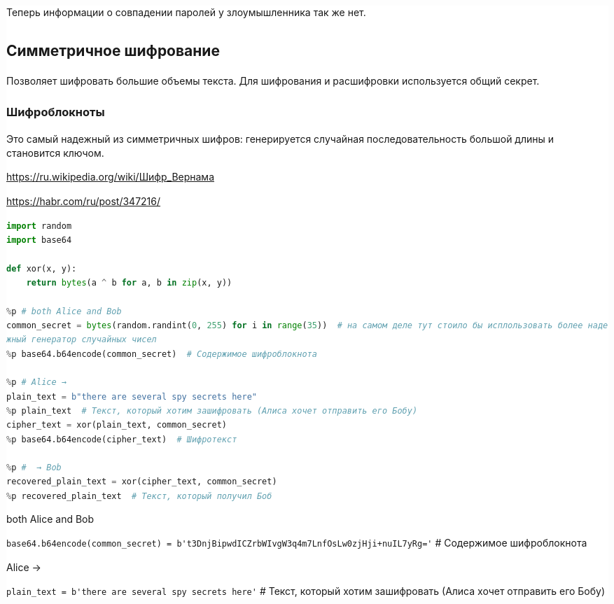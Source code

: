 
Теперь информации о совпадении паролей у злоумышленника так же нет.

##  <a name="symmetric"></a>  Симметричное шифрование

Позволяет шифровать большие объемы текста. Для шифрования и расшифровки используется общий секрет.

### Шифроблокноты

Это самый надежный из симметричных шифров: генерируется случайная последовательность большой длины и становится ключом.

https://ru.wikipedia.org/wiki/Шифр_Вернама

https://habr.com/ru/post/347216/


```python
import random
import base64

def xor(x, y):
    return bytes(a ^ b for a, b in zip(x, y))

%p # both Alice and Bob
common_secret = bytes(random.randint(0, 255) for i in range(35))  # на самом деле тут стоило бы исплользовать более надежный генератор случайных чисел 
%p base64.b64encode(common_secret)  # Содержимое шифроблокнота

%p # Alice → 
plain_text = b"there are several spy secrets here"
%p plain_text  # Текст, который хотим зашифровать (Алиса хочет отправить его Бобу)
cipher_text = xor(plain_text, common_secret)
%p base64.b64encode(cipher_text)  # Шифротекст

%p #  → Bob
recovered_plain_text = xor(cipher_text, common_secret)
%p recovered_plain_text  # Текст, который получил Боб

```


both Alice and Bob



`base64.b64encode(common_secret) = b't3DnjBipwdICZrbWIvgW3q4m7LnfOsLw0zjHji+nuIL7yRg='`  # Содержимое шифроблокнота



Alice →



`plain_text = b'there are several spy secrets here'`  # Текст, который хотим зашифровать (Алиса хочет отправить его Бобу)


